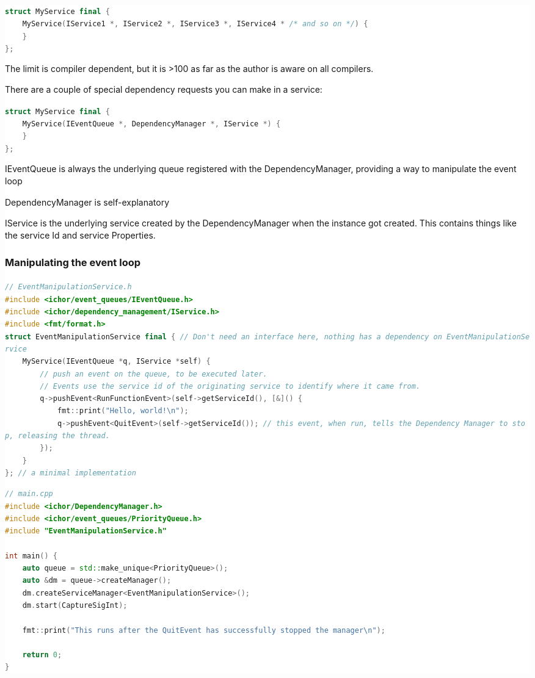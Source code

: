 ```c++
struct MyService final {
    MyService(IService1 *, IService2 *, IService3 *, IService4 * /* and so on */) {
    }
};
```

The limit is compiler dependent, but it is >100 as far as the author is aware on all compilers.

There are a couple of special dependency requests you can make in a service:

```c++
struct MyService final {
    MyService(IEventQueue *, DependencyManager *, IService *) {
    }
};
```

IEventQueue is always the underlying queue registered with the DependencyManager, providing a way to manipulate the event loop

DependencyManager is self-explanatory

IService is the underlying service created by the DependencyManager when the instance got created. This contains things like the service Id and service Properties.

### Manipulating the event loop

```c++
// EventManipulationService.h
#include <ichor/event_queues/IEventQueue.h>
#include <ichor/dependency_management/IService.h>
#include <fmt/format.h>
struct EventManipulationService final { // Don't need an interface here, nothing has a dependency on EventManipulationService
    MyService(IEventQueue *q, IService *self) {
        // push an event on the queue, to be executed later. 
        // Events use the service id of the originating service to identify where it came from.
        q->pushEvent<RunFunctionEvent>(self->getServiceId(), [&]() {
            fmt::print("Hello, world!\n");
            q->pushEvent<QuitEvent>(self->getServiceId()); // this event, when run, tells the Dependency Manager to stop, releasing the thread.
        });
    }
}; // a minimal implementation
```

```c++
// main.cpp
#include <ichor/DependencyManager.h>
#include <ichor/event_queues/PriorityQueue.h>
#include "EventManipulationService.h"

int main() {
    auto queue = std::make_unique<PriorityQueue>();
    auto &dm = queue->createManager();
    dm.createServiceManager<EventManipulationService>();
    dm.start(CaptureSigInt);
    
    fmt::print("This runs after the QuitEvent has successfully stopped the manager\n");
    
    return 0;
}
```
